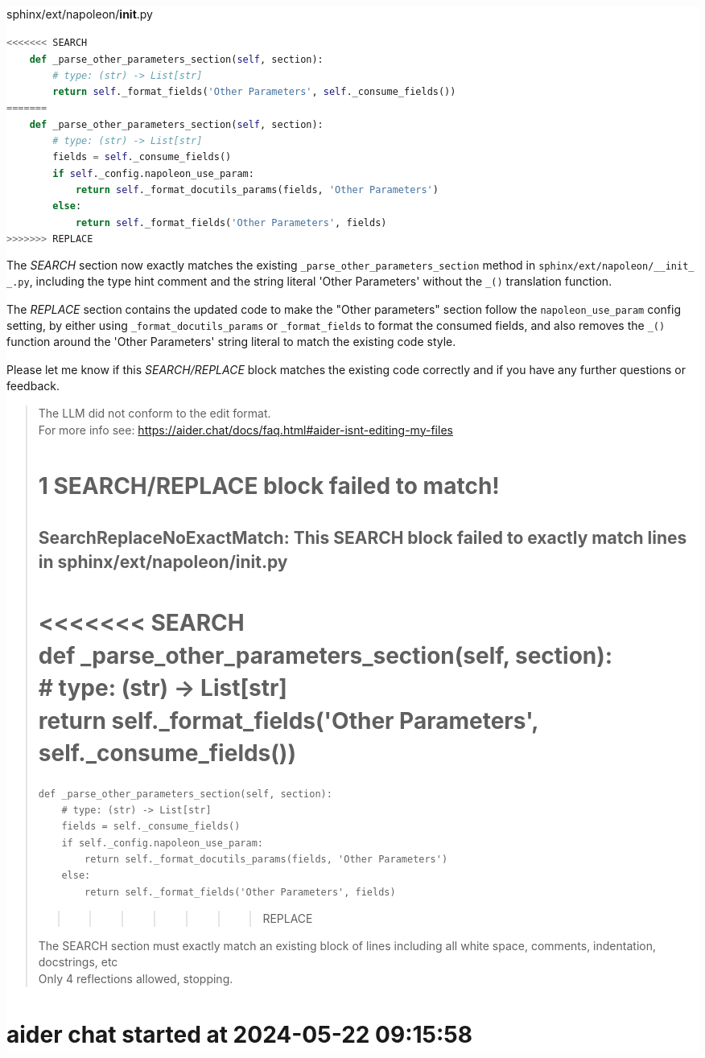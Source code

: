 sphinx/ext/napoleon/__init__.py
```python
<<<<<<< SEARCH
    def _parse_other_parameters_section(self, section):
        # type: (str) -> List[str]
        return self._format_fields('Other Parameters', self._consume_fields())
=======
    def _parse_other_parameters_section(self, section):
        # type: (str) -> List[str]
        fields = self._consume_fields()
        if self._config.napoleon_use_param:
            return self._format_docutils_params(fields, 'Other Parameters')
        else:
            return self._format_fields('Other Parameters', fields)
>>>>>>> REPLACE
```

The *SEARCH* section now exactly matches the existing `_parse_other_parameters_section` method in `sphinx/ext/napoleon/__init__.py`, including the type hint comment and the string literal 'Other Parameters' without the `_()` translation function.

The *REPLACE* section contains the updated code to make the "Other parameters" section follow the `napoleon_use_param` config setting, by either using `_format_docutils_params` or `_format_fields` to format the consumed fields, and also removes the `_()` function around the 'Other Parameters' string literal to match the existing code style.

Please let me know if this *SEARCH/REPLACE* block matches the existing code correctly and if you have any further questions or feedback.

> The LLM did not conform to the edit format.  
> For more info see: https://aider.chat/docs/faq.html#aider-isnt-editing-my-files  
> # 1 SEARCH/REPLACE block failed to match!  
>   
> ## SearchReplaceNoExactMatch: This SEARCH block failed to exactly match lines in sphinx/ext/napoleon/__init__.py  
> <<<<<<< SEARCH  
>     def _parse_other_parameters_section(self, section):  
>         # type: (str) -> List[str]  
>         return self._format_fields('Other Parameters', self._consume_fields())  
> =======  
>     def _parse_other_parameters_section(self, section):  
>         # type: (str) -> List[str]  
>         fields = self._consume_fields()  
>         if self._config.napoleon_use_param:  
>             return self._format_docutils_params(fields, 'Other Parameters')  
>         else:  
>             return self._format_fields('Other Parameters', fields)  
> >>>>>>> REPLACE  
>   
> The SEARCH section must exactly match an existing block of lines including all white space, comments, indentation, docstrings, etc  
> Only 4 reflections allowed, stopping.  

# aider chat started at 2024-05-22 09:15:58
